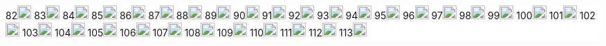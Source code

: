   </tr>
  <tr>
    <td>82</td><td><img src="http://medyk.org/colors/5fff00.png" width="20" height="20" /></td>
    <td>83</td><td><img src="http://medyk.org/colors/5fff5f.png" width="20" height="20" /></td>
    <td>84</td><td><img src="http://medyk.org/colors/5fff87.png" width="20" height="20" /></td>
    <td>85</td><td><img src="http://medyk.org/colors/5fffaf.png" width="20" height="20" /></td>
    <td>86</td><td><img src="http://medyk.org/colors/5fffd7.png" width="20" height="20" /></td>
    <td>87</td><td><img src="http://medyk.org/colors/5fffff.png" width="20" height="20" /></td>
  </tr>

  <tr>
    <td>88</td><td><img src="http://medyk.org/colors/870000.png" width="20" height="20" /></td>
    <td>89</td><td><img src="http://medyk.org/colors/87005f.png" width="20" height="20" /></td>
    <td>90</td><td><img src="http://medyk.org/colors/870087.png" width="20" height="20" /></td>
    <td>91</td><td><img src="http://medyk.org/colors/8700af.png" width="20" height="20" /></td>
    <td>92</td><td><img src="http://medyk.org/colors/8700d7.png" width="20" height="20" /></td>
    <td>93</td><td><img src="http://medyk.org/colors/8700ff.png" width="20" height="20" /></td>
  </tr>
  <tr>
    <td>94</td><td><img src="http://medyk.org/colors/875f00.png" width="20" height="20" /></td>
    <td>95</td><td><img src="http://medyk.org/colors/875f5f.png" width="20" height="20" /></td>
    <td>96</td><td><img src="http://medyk.org/colors/875f87.png" width="20" height="20" /></td>
    <td>97</td><td><img src="http://medyk.org/colors/875faf.png" width="20" height="20" /></td>
    <td>98</td><td><img src="http://medyk.org/colors/875fd7.png" width="20" height="20" /></td>
    <td>99</td><td><img src="http://medyk.org/colors/875fff.png" width="20" height="20" /></td>
  </tr>
  <tr>
    <td>100</td><td><img src="http://medyk.org/colors/878700.png" width="20" height="20" /></td>
    <td>101</td><td><img src="http://medyk.org/colors/87875f.png" width="20" height="20" /></td>
    <td>102</td><td><img src="http://medyk.org/colors/878787.png" width="20" height="20" /></td>
    <td>103</td><td><img src="http://medyk.org/colors/8787af.png" width="20" height="20" /></td>
    <td>104</td><td><img src="http://medyk.org/colors/8787d7.png" width="20" height="20" /></td>
    <td>105</td><td><img src="http://medyk.org/colors/8787ff.png" width="20" height="20" /></td>
  </tr>
  <tr>
    <td>106</td><td><img src="http://medyk.org/colors/87af00.png" width="20" height="20" /></td>
    <td>107</td><td><img src="http://medyk.org/colors/87af5f.png" width="20" height="20" /></td>
    <td>108</td><td><img src="http://medyk.org/colors/87af87.png" width="20" height="20" /></td>
    <td>109</td><td><img src="http://medyk.org/colors/87afaf.png" width="20" height="20" /></td>
    <td>110</td><td><img src="http://medyk.org/colors/87afd7.png" width="20" height="20" /></td>
    <td>111</td><td><img src="http://medyk.org/colors/87afff.png" width="20" height="20" /></td>
  </tr>
  <tr>
    <td>112</td><td><img src="http://medyk.org/colors/87d700.png" width="20" height="20" /></td>
    <td>113</td><td><img src="http://medyk.org/colors/87d75f.png" width="20" height="20" /></td>